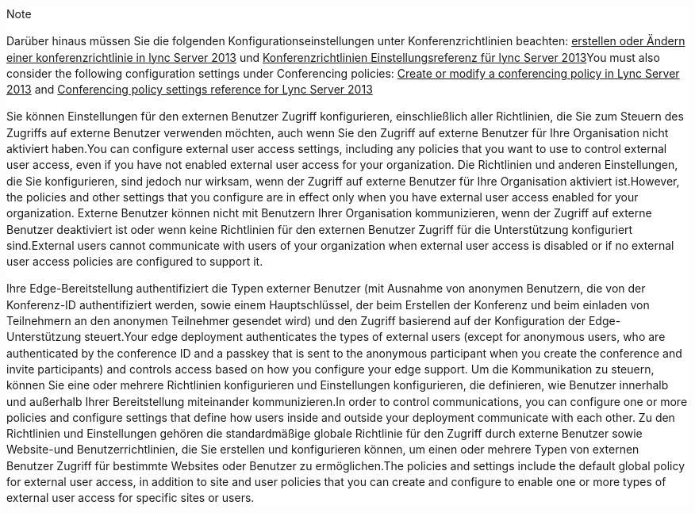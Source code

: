 > [!NOTE]  
> <span data-ttu-id="33b06-199">Darüber hinaus müssen Sie die folgenden Konfigurationseinstellungen unter Konferenzrichtlinien beachten: <A href="lync-server-2013-create-or-modify-a-conferencing-policy.md">erstellen oder Ändern einer konferenzrichtlinie in lync Server 2013</A> und <A href="lync-server-2013-conferencing-policy-settings-reference.md">Konferenzrichtlinien Einstellungsreferenz für lync Server 2013</A></span><span class="sxs-lookup"><span data-stu-id="33b06-199">You must also consider the following configuration settings under Conferencing policies: <A href="lync-server-2013-create-or-modify-a-conferencing-policy.md">Create or modify a conferencing policy in Lync Server 2013</A> and <A href="lync-server-2013-conferencing-policy-settings-reference.md">Conferencing policy settings reference for Lync Server 2013</A></span></span>


</div></td>
<td></td>
<td></td>
<td></td>
</tr>
</tbody>
</table>


<span data-ttu-id="33b06-200">Sie können Einstellungen für den externen Benutzer Zugriff konfigurieren, einschließlich aller Richtlinien, die Sie zum Steuern des Zugriffs auf externe Benutzer verwenden möchten, auch wenn Sie den Zugriff auf externe Benutzer für Ihre Organisation nicht aktiviert haben.</span><span class="sxs-lookup"><span data-stu-id="33b06-200">You can configure external user access settings, including any policies that you want to use to control external user access, even if you have not enabled external user access for your organization.</span></span> <span data-ttu-id="33b06-201">Die Richtlinien und anderen Einstellungen, die Sie konfigurieren, sind jedoch nur wirksam, wenn der Zugriff auf externe Benutzer für Ihre Organisation aktiviert ist.</span><span class="sxs-lookup"><span data-stu-id="33b06-201">However, the policies and other settings that you configure are in effect only when you have external user access enabled for your organization.</span></span> <span data-ttu-id="33b06-202">Externe Benutzer können nicht mit Benutzern Ihrer Organisation kommunizieren, wenn der Zugriff auf externe Benutzer deaktiviert ist oder wenn keine Richtlinien für den externen Benutzer Zugriff für die Unterstützung konfiguriert sind.</span><span class="sxs-lookup"><span data-stu-id="33b06-202">External users cannot communicate with users of your organization when external user access is disabled or if no external user access policies are configured to support it.</span></span>

<span data-ttu-id="33b06-203">Ihre Edge-Bereitstellung authentifiziert die Typen externer Benutzer (mit Ausnahme von anonymen Benutzern, die von der Konferenz-ID authentifiziert werden, sowie einem Hauptschlüssel, der beim Erstellen der Konferenz und beim einladen von Teilnehmern an den anonymen Teilnehmer gesendet wird) und den Zugriff basierend auf der Konfiguration der Edge-Unterstützung steuert.</span><span class="sxs-lookup"><span data-stu-id="33b06-203">Your edge deployment authenticates the types of external users (except for anonymous users, who are authenticated by the conference ID and a passkey that is sent to the anonymous participant when you create the conference and invite participants) and controls access based on how you configure your edge support.</span></span> <span data-ttu-id="33b06-204">Um die Kommunikation zu steuern, können Sie eine oder mehrere Richtlinien konfigurieren und Einstellungen konfigurieren, die definieren, wie Benutzer innerhalb und außerhalb Ihrer Bereitstellung miteinander kommunizieren.</span><span class="sxs-lookup"><span data-stu-id="33b06-204">In order to control communications, you can configure one or more policies and configure settings that define how users inside and outside your deployment communicate with each other.</span></span> <span data-ttu-id="33b06-205">Zu den Richtlinien und Einstellungen gehören die standardmäßige globale Richtlinie für den Zugriff durch externe Benutzer sowie Website-und Benutzerrichtlinien, die Sie erstellen und konfigurieren können, um einen oder mehrere Typen von externen Benutzer Zugriff für bestimmte Websites oder Benutzer zu ermöglichen.</span><span class="sxs-lookup"><span data-stu-id="33b06-205">The policies and settings include the default global policy for external user access, in addition to site and user policies that you can create and configure to enable one or more types of external user access for specific sites or users.</span></span>
